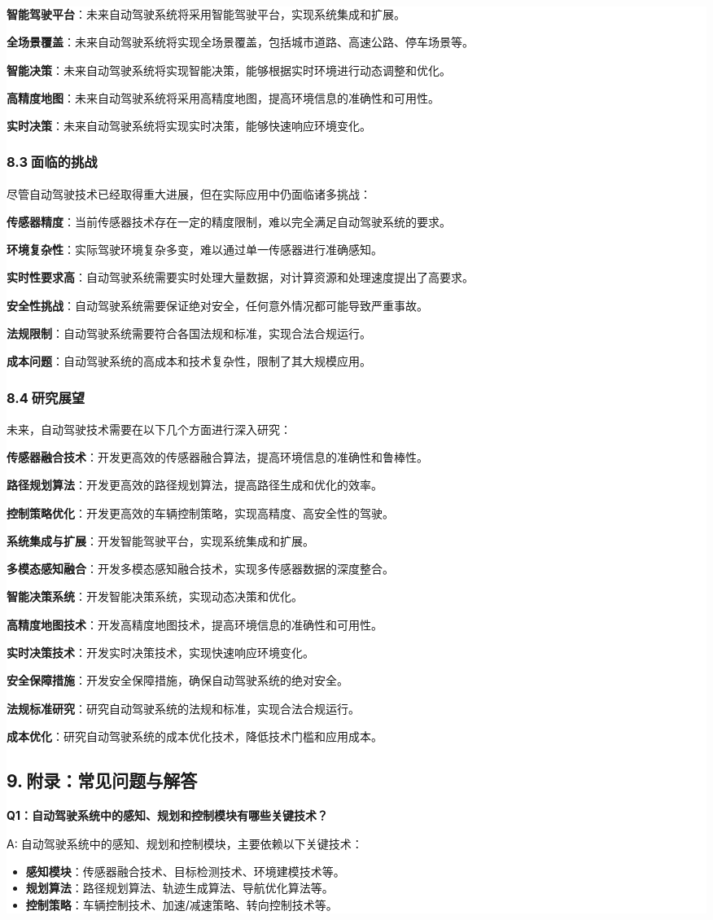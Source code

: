**智能驾驶平台**：未来自动驾驶系统将采用智能驾驶平台，实现系统集成和扩展。

**全场景覆盖**：未来自动驾驶系统将实现全场景覆盖，包括城市道路、高速公路、停车场景等。

**智能决策**：未来自动驾驶系统将实现智能决策，能够根据实时环境进行动态调整和优化。

**高精度地图**：未来自动驾驶系统将采用高精度地图，提高环境信息的准确性和可用性。

**实时决策**：未来自动驾驶系统将实现实时决策，能够快速响应环境变化。

### 8.3 面临的挑战

尽管自动驾驶技术已经取得重大进展，但在实际应用中仍面临诸多挑战：

**传感器精度**：当前传感器技术存在一定的精度限制，难以完全满足自动驾驶系统的要求。

**环境复杂性**：实际驾驶环境复杂多变，难以通过单一传感器进行准确感知。

**实时性要求高**：自动驾驶系统需要实时处理大量数据，对计算资源和处理速度提出了高要求。

**安全性挑战**：自动驾驶系统需要保证绝对安全，任何意外情况都可能导致严重事故。

**法规限制**：自动驾驶系统需要符合各国法规和标准，实现合法合规运行。

**成本问题**：自动驾驶系统的高成本和技术复杂性，限制了其大规模应用。

### 8.4 研究展望

未来，自动驾驶技术需要在以下几个方面进行深入研究：

**传感器融合技术**：开发更高效的传感器融合算法，提高环境信息的准确性和鲁棒性。

**路径规划算法**：开发更高效的路径规划算法，提高路径生成和优化的效率。

**控制策略优化**：开发更高效的车辆控制策略，实现高精度、高安全性的驾驶。

**系统集成与扩展**：开发智能驾驶平台，实现系统集成和扩展。

**多模态感知融合**：开发多模态感知融合技术，实现多传感器数据的深度整合。

**智能决策系统**：开发智能决策系统，实现动态决策和优化。

**高精度地图技术**：开发高精度地图技术，提高环境信息的准确性和可用性。

**实时决策技术**：开发实时决策技术，实现快速响应环境变化。

**安全保障措施**：开发安全保障措施，确保自动驾驶系统的绝对安全。

**法规标准研究**：研究自动驾驶系统的法规和标准，实现合法合规运行。

**成本优化**：研究自动驾驶系统的成本优化技术，降低技术门槛和应用成本。

## 9. 附录：常见问题与解答

**Q1：自动驾驶系统中的感知、规划和控制模块有哪些关键技术？**

A: 自动驾驶系统中的感知、规划和控制模块，主要依赖以下关键技术：

- **感知模块**：传感器融合技术、目标检测技术、环境建模技术等。
- **规划算法**：路径规划算法、轨迹生成算法、导航优化算法等。
- **控制策略**：车辆控制技术、加速/减速策略、转向控制技术等。

